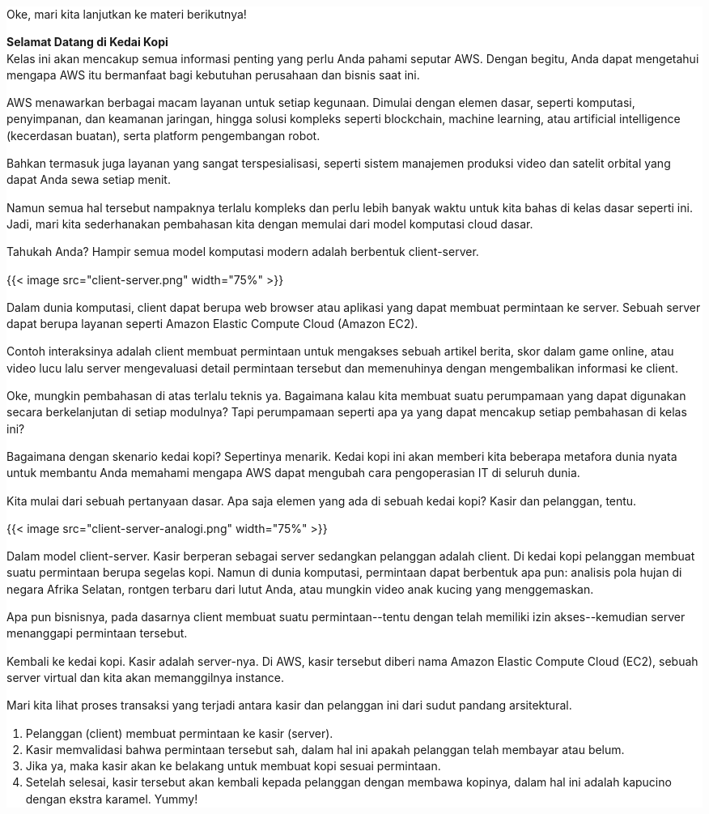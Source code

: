 Oke, mari kita lanjutkan ke materi berikutnya!

**Selamat Datang di Kedai Kopi** \
Kelas ini akan mencakup semua informasi penting yang perlu Anda pahami seputar AWS. Dengan begitu, Anda dapat mengetahui mengapa AWS itu bermanfaat bagi kebutuhan perusahaan dan bisnis saat ini.

AWS menawarkan berbagai macam layanan untuk setiap kegunaan. Dimulai dengan elemen dasar, seperti komputasi, penyimpanan, dan keamanan jaringan, hingga solusi kompleks seperti blockchain, machine learning, atau artificial intelligence (kecerdasan buatan), serta platform pengembangan robot.

Bahkan termasuk juga layanan yang sangat terspesialisasi, seperti sistem manajemen produksi video dan satelit orbital yang dapat Anda sewa setiap menit.

Namun semua hal tersebut nampaknya terlalu kompleks dan perlu lebih banyak waktu untuk kita bahas di kelas dasar seperti ini. Jadi, mari kita sederhanakan pembahasan kita dengan memulai dari model komputasi cloud dasar.

Tahukah Anda? Hampir semua model komputasi modern adalah berbentuk client-server.

{{< image src="client-server.png" width="75%" >}}

Dalam dunia komputasi, client dapat berupa web browser atau aplikasi yang dapat membuat permintaan ke server. Sebuah server dapat berupa layanan seperti Amazon Elastic Compute Cloud (Amazon EC2).

Contoh interaksinya adalah client membuat permintaan untuk mengakses sebuah artikel berita, skor dalam game online, atau video lucu lalu server mengevaluasi detail permintaan tersebut dan memenuhinya dengan mengembalikan informasi ke client.

Oke, mungkin pembahasan di atas terlalu teknis ya. Bagaimana kalau kita membuat suatu perumpamaan yang dapat digunakan secara berkelanjutan di setiap modulnya? Tapi perumpamaan seperti apa ya yang dapat mencakup setiap pembahasan di kelas ini?

Bagaimana dengan skenario kedai kopi? Sepertinya menarik. Kedai kopi ini akan memberi kita beberapa metafora dunia nyata untuk membantu Anda memahami mengapa AWS dapat mengubah cara pengoperasian IT di seluruh dunia.

Kita mulai dari sebuah pertanyaan dasar. Apa saja elemen yang ada di sebuah kedai kopi? Kasir dan pelanggan, tentu.

{{< image src="client-server-analogi.png" width="75%" >}}

Dalam model client-server. Kasir berperan sebagai server sedangkan pelanggan adalah client. Di kedai kopi pelanggan membuat suatu permintaan berupa segelas kopi. Namun di dunia komputasi, permintaan dapat berbentuk apa pun: analisis pola hujan di negara Afrika Selatan, rontgen terbaru dari lutut Anda, atau mungkin video anak kucing yang menggemaskan.

Apa pun bisnisnya, pada dasarnya client membuat suatu permintaan--tentu dengan telah memiliki izin akses--kemudian server menanggapi permintaan tersebut.

Kembali ke kedai kopi. Kasir adalah server-nya. Di AWS, kasir tersebut diberi nama Amazon Elastic Compute Cloud (EC2), sebuah server virtual dan kita akan memanggilnya instance.

Mari kita lihat proses transaksi yang terjadi antara kasir dan pelanggan ini dari sudut pandang arsitektural.
1. Pelanggan (client) membuat permintaan ke kasir (server).
1. Kasir memvalidasi bahwa permintaan tersebut sah, dalam hal ini apakah pelanggan telah membayar atau belum.
1. Jika ya, maka kasir akan ke belakang untuk membuat kopi sesuai permintaan.
1. Setelah selesai, kasir tersebut akan kembali kepada pelanggan dengan membawa kopinya, dalam hal ini adalah kapucino dengan ekstra karamel. Yummy!
